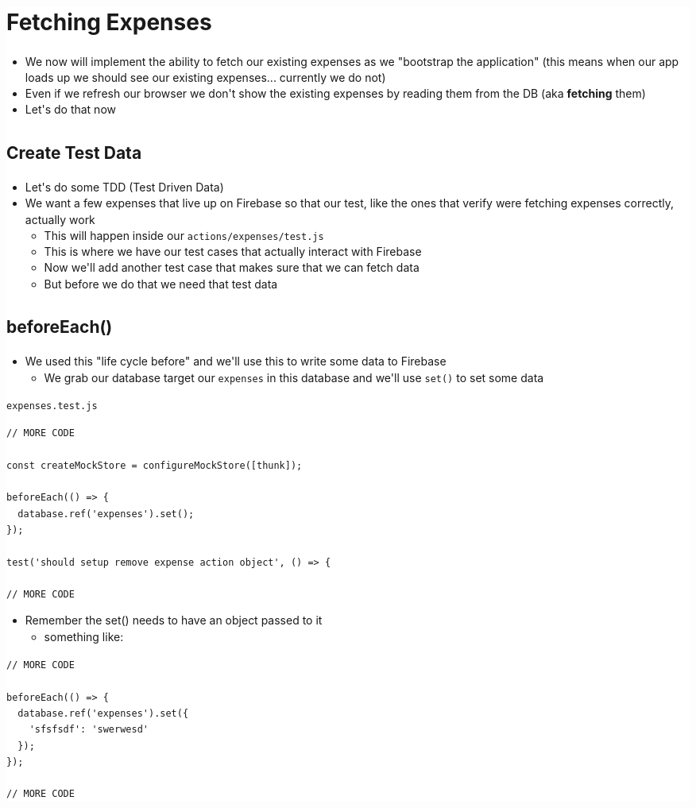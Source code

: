 # Fetching Expenses
* We now will implement the ability to fetch our existing expenses as we "bootstrap the application" (this means when our app loads up we should see our existing expenses... currently we do not)
* Even if we refresh our browser we don't show the existing expenses by reading them from the DB (aka **fetching** them)
* Let's do that now

## Create Test Data
* Let's do some TDD (Test Driven Data)
* We want a few expenses that live up on Firebase so that our test, like the ones that verify were fetching expenses correctly, actually work
  - This will happen inside our `actions/expenses/test.js`
  - This is where we have our test cases that actually interact with Firebase
  - Now we'll add another test case that makes sure that we can fetch data
  - But before we do that we need that test data

## beforeEach()
* We used this "life cycle before" and we'll use this to write some data to Firebase
  - We grab our database target our `expenses` in this database and we'll use `set()` to set some data

`expenses.test.js`

```
// MORE CODE

const createMockStore = configureMockStore([thunk]);

beforeEach(() => {
  database.ref('expenses').set();
});

test('should setup remove expense action object', () => {

// MORE CODE
```

* Remember the set() needs to have an object passed to it
  - something like:

```
// MORE CODE

beforeEach(() => {
  database.ref('expenses').set({
    'sfsfsdf': 'swerwesd'
  });
});

// MORE CODE
```
